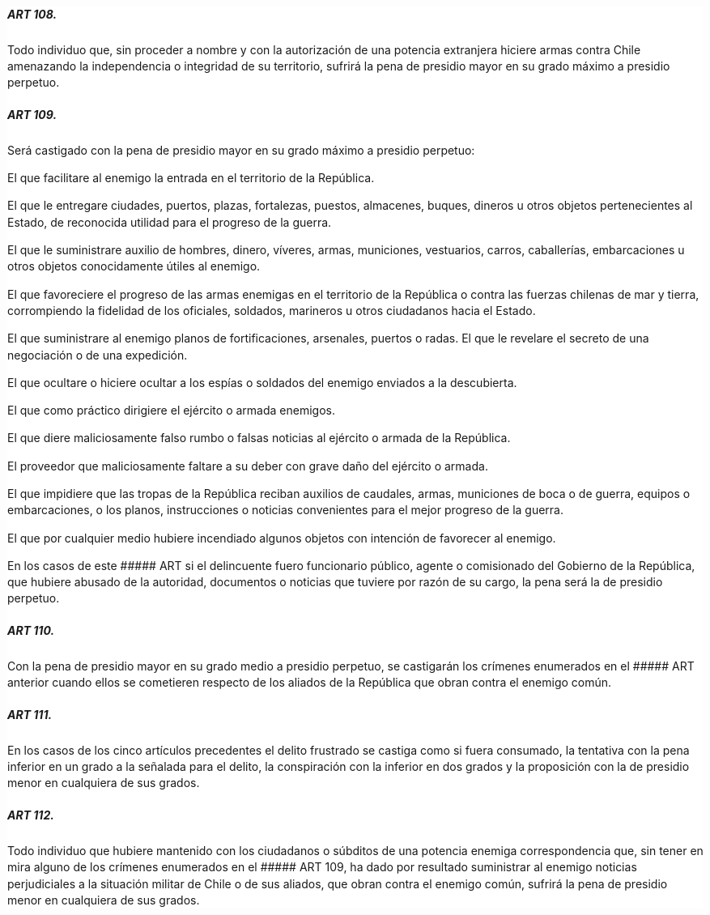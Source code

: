 ##### ART 108.

Todo individuo que, sin proceder a nombre y con la autorización de una potencia extranjera hiciere armas contra Chile amenazando la independencia o integridad de su territorio, sufrirá la pena de presidio mayor en su grado máximo a presidio perpetuo.

##### ART 109.

Será castigado con la pena de presidio mayor en su grado máximo a presidio perpetuo:

El que facilitare al enemigo la entrada en el territorio de la República.

El que le entregare ciudades, puertos, plazas, fortalezas, puestos, almacenes, buques, dineros u otros objetos pertenecientes al Estado, de reconocida utilidad para el progreso de la guerra.

El que le suministrare auxilio de hombres, dinero, víveres, armas, municiones, vestuarios, carros, caballerías, embarcaciones u otros objetos conocidamente útiles al enemigo.

El que favoreciere el progreso de las armas enemigas en el territorio de la República o contra las fuerzas chilenas de mar y tierra, corrompiendo la fidelidad de los oficiales, soldados, marineros u otros ciudadanos hacia el Estado.

El que suministrare al enemigo planos de fortificaciones, arsenales, puertos o radas. El que le revelare el secreto de una negociación o de una expedición.

El que ocultare o hiciere ocultar a los espías o soldados del enemigo enviados a la descubierta.

El que como práctico dirigiere el ejército o armada enemigos.

El que diere maliciosamente falso rumbo o falsas noticias al ejército o armada de la República.

El proveedor que maliciosamente faltare a su deber con grave daño del ejército o armada.

El que impidiere que las tropas de la República reciban auxilios de caudales, armas, municiones de boca o de guerra, equipos o embarcaciones, o los planos, instrucciones o noticias convenientes para el mejor progreso de la guerra.

El que por cualquier medio hubiere incendiado algunos objetos con intención de favorecer al enemigo.

En los casos de este ##### ART si el delincuente fuero funcionario público, agente o comisionado del Gobierno de la República, que hubiere abusado de la autoridad, documentos o noticias que tuviere por razón de su cargo, la pena será la de presidio perpetuo.

##### ART 110.

Con la pena de presidio mayor en su grado medio a presidio perpetuo, se castigarán los crímenes enumerados en el ##### ART anterior cuando ellos se cometieren respecto de los aliados de la República que obran contra el enemigo común.

##### ART 111.

En los casos de los cinco artículos precedentes el delito frustrado se castiga como si fuera consumado, la tentativa con la pena inferior en un grado a la señalada para el delito, la conspiración con la inferior en dos grados y la proposición con la de presidio menor en cualquiera de sus grados.

##### ART 112.

Todo individuo que hubiere mantenido con los ciudadanos o súbditos de una potencia enemiga correspondencia que, sin tener en mira alguno de los crímenes enumerados en el ##### ART 109, ha dado por resultado suministrar al enemigo noticias perjudiciales a la situación militar de Chile o de sus aliados, que obran contra el enemigo común, sufrirá la pena de presidio menor en cualquiera de sus grados.
